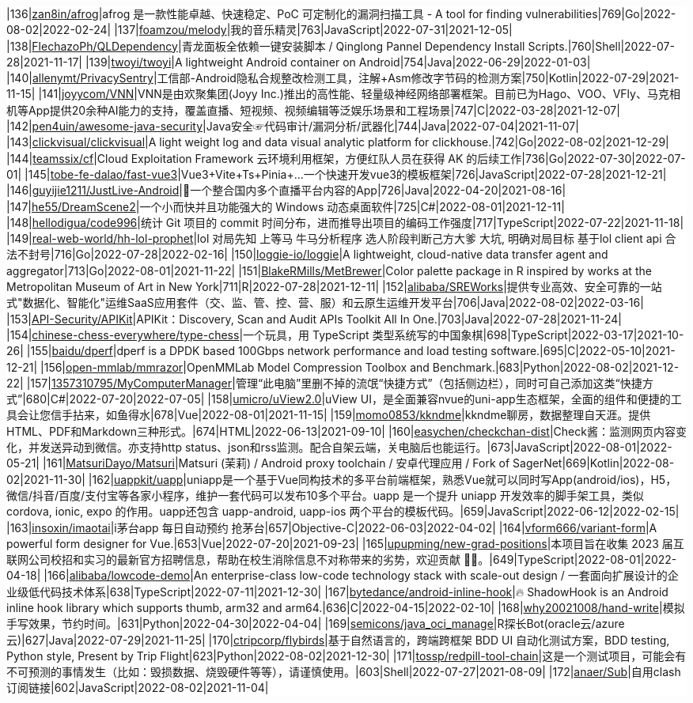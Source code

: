 |136|[zan8in/afrog](https://github.com/zan8in/afrog)|afrog 是一款性能卓越、快速稳定、PoC 可定制化的漏洞扫描工具 - A tool for finding vulnerabilities|769|Go|2022-08-02|2022-02-24|
|137|[foamzou/melody](https://github.com/foamzou/melody)|我的音乐精灵|763|JavaScript|2022-07-31|2021-12-05|
|138|[FlechazoPh/QLDependency](https://github.com/FlechazoPh/QLDependency)|青龙面板全依赖一键安装脚本 / Qinglong Pannel Dependency Install Scripts.|760|Shell|2022-07-28|2021-11-17|
|139|[twoyi/twoyi](https://github.com/twoyi/twoyi)|A lightweight Android container on Android|754|Java|2022-06-29|2022-01-03|
|140|[allenymt/PrivacySentry](https://github.com/allenymt/PrivacySentry)|工信部-Android隐私合规整改检测工具，注解+Asm修改字节码的检测方案|750|Kotlin|2022-07-29|2021-11-15|
|141|[joyycom/VNN](https://github.com/joyycom/VNN)|VNN是由欢聚集团(Joyy Inc.)推出的高性能、轻量级神经网络部署框架。目前已为Hago、VOO、VFly、马克相机等App提供20余种AI能力的支持，覆盖直播、短视频、视频编辑等泛娱乐场景和工程场景|747|C|2022-03-28|2021-12-07|
|142|[pen4uin/awesome-java-security](https://github.com/pen4uin/awesome-java-security)|Java安全☞代码审计/漏洞分析/武器化|744|Java|2022-07-04|2021-11-07|
|143|[clickvisual/clickvisual](https://github.com/clickvisual/clickvisual)|A light weight log and data visual analytic platform  for clickhouse.|742|Go|2022-08-02|2021-12-29|
|144|[teamssix/cf](https://github.com/teamssix/cf)|Cloud Exploitation Framework 云环境利用框架，方便红队人员在获得 AK 的后续工作|736|Go|2022-07-30|2022-07-01|
|145|[tobe-fe-dalao/fast-vue3](https://github.com/tobe-fe-dalao/fast-vue3)|Vue3+Vite+Ts+Pinia+...一个快速开发vue3的模板框架|726|JavaScript|2022-07-28|2021-12-21|
|146|[guyijie1211/JustLive-Android](https://github.com/guyijie1211/JustLive-Android)|📱一个整合国内多个直播平台内容的App|726|Java|2022-04-20|2021-08-16|
|147|[he55/DreamScene2](https://github.com/he55/DreamScene2)|一个小而快并且功能强大的 Windows 动态桌面软件|725|C#|2022-08-01|2021-12-11|
|148|[hellodigua/code996](https://github.com/hellodigua/code996)|统计 Git 项目的 commit 时间分布，进而推导出项目的编码工作强度|717|TypeScript|2022-07-22|2021-11-18|
|149|[real-web-world/hh-lol-prophet](https://github.com/real-web-world/hh-lol-prophet)|lol 对局先知 上等马 牛马分析程序 选人阶段判断己方大爹 大坑, 明确对局目标 基于lol client api 合法不封号|716|Go|2022-07-28|2022-02-16|
|150|[loggie-io/loggie](https://github.com/loggie-io/loggie)|A lightweight, cloud-native data transfer agent and aggregator|713|Go|2022-08-01|2021-11-22|
|151|[BlakeRMills/MetBrewer](https://github.com/BlakeRMills/MetBrewer)|Color palette package in R inspired by works at the Metropolitan Museum of Art in New York|711|R|2022-07-28|2021-12-11|
|152|[alibaba/SREWorks](https://github.com/alibaba/SREWorks)|提供专业高效、安全可靠的一站式"数据化、智能化"运维SaaS应用套件（交、监、管、控、营、服）和云原生运维开发平台|706|Java|2022-08-02|2022-03-16|
|153|[API-Security/APIKit](https://github.com/API-Security/APIKit)|APIKit：Discovery, Scan and Audit APIs Toolkit All In One.|703|Java|2022-07-28|2021-11-24|
|154|[chinese-chess-everywhere/type-chess](https://github.com/chinese-chess-everywhere/type-chess)|一个玩具，用 TypeScript 类型系统写的中国象棋|698|TypeScript|2022-03-17|2021-10-26|
|155|[baidu/dperf](https://github.com/baidu/dperf)|dperf is a DPDK based 100Gbps network performance and load testing software.|695|C|2022-05-10|2021-12-21|
|156|[open-mmlab/mmrazor](https://github.com/open-mmlab/mmrazor)|OpenMMLab Model Compression Toolbox and Benchmark.|683|Python|2022-08-02|2021-12-22|
|157|[1357310795/MyComputerManager](https://github.com/1357310795/MyComputerManager)|管理“此电脑”里删不掉的流氓“快捷方式”（包括侧边栏），同时可自己添加这类“快捷方式”|680|C#|2022-07-20|2022-07-05|
|158|[umicro/uView2.0](https://github.com/umicro/uView2.0)|uView UI，是全面兼容nvue的uni-app生态框架，全面的组件和便捷的工具会让您信手拈来，如鱼得水|678|Vue|2022-08-01|2021-11-15|
|159|[momo0853/kkndme](https://github.com/momo0853/kkndme)|kkndme聊房，数据整理自天涯。提供HTML、PDF和Markdown三种形式。|674|HTML|2022-06-13|2021-09-10|
|160|[easychen/checkchan-dist](https://github.com/easychen/checkchan-dist)|Check酱：监测网页内容变化，并发送异动到微信。亦支持http status、json和rss监测。配合自架云端，关电脑后也能运行。|673|JavaScript|2022-08-01|2022-05-21|
|161|[MatsuriDayo/Matsuri](https://github.com/MatsuriDayo/Matsuri)|Matsuri (茉莉) / Android proxy toolchain / 安卓代理应用 / Fork of SagerNet|669|Kotlin|2022-08-02|2021-11-30|
|162|[uappkit/uapp](https://github.com/uappkit/uapp)|uniapp是一个基于Vue同构技术的多平台前端框架，熟悉Vue就可以同时写App(android/ios)，H5，微信/抖音/百度/支付宝等各家小程序，维护一套代码可以发布10多个平台。uapp 是一个提升 uniapp 开发效率的脚手架工具，类似 cordova, ionic, expo 的作用。uapp还包含 uapp-android, uapp-ios 两个平台的模板代码。|659|JavaScript|2022-06-12|2022-02-15|
|163|[insoxin/imaotai](https://github.com/insoxin/imaotai)|i茅台app 每日自动预约 抢茅台|657|Objective-C|2022-06-03|2022-04-02|
|164|[vform666/variant-form](https://github.com/vform666/variant-form)|A powerful form designer for Vue.|653|Vue|2022-07-20|2021-09-23|
|165|[upupming/new-grad-positions](https://github.com/upupming/new-grad-positions)|本项目旨在收集 2023 届互联网公司校招和实习的最新官方招聘信息，帮助在校生消除信息不对称带来的劣势，欢迎贡献 👏🏻。|649|TypeScript|2022-08-01|2022-04-18|
|166|[alibaba/lowcode-demo](https://github.com/alibaba/lowcode-demo)|An enterprise-class low-code technology stack with scale-out design / 一套面向扩展设计的企业级低代码技术体系|638|TypeScript|2022-07-11|2021-12-30|
|167|[bytedance/android-inline-hook](https://github.com/bytedance/android-inline-hook)|:fire: ShadowHook is an Android inline hook library which supports thumb, arm32 and arm64.|636|C|2022-04-15|2022-02-10|
|168|[why20021008/hand-write](https://github.com/why20021008/hand-write)|模拟手写效果，节约时间。|631|Python|2022-04-30|2022-04-04|
|169|[semicons/java_oci_manage](https://github.com/semicons/java_oci_manage)|R探长Bot(oracle云/azure云)|627|Java|2022-07-29|2021-11-25|
|170|[ctripcorp/flybirds](https://github.com/ctripcorp/flybirds)|基于自然语言的，跨端跨框架 BDD UI 自动化测试方案，BDD testing, Python style, Present by Trip Flight|623|Python|2022-08-02|2021-12-30|
|171|[tossp/redpill-tool-chain](https://github.com/tossp/redpill-tool-chain)|这是一个测试项目，可能会有不可预测的事情发生（比如：毁损数据、烧毁硬件等等），请谨慎使用。|603|Shell|2022-07-27|2021-08-09|
|172|[anaer/Sub](https://github.com/anaer/Sub)|自用clash订阅链接|602|JavaScript|2022-08-02|2021-11-04|